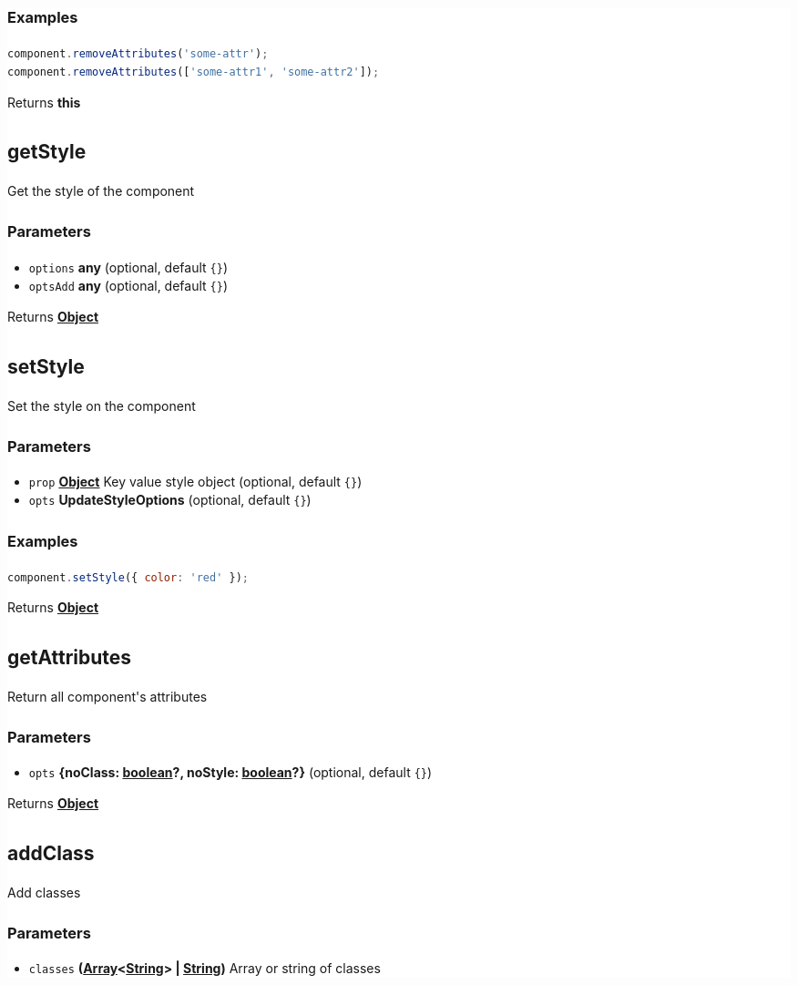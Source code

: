 ### Examples

```javascript
component.removeAttributes('some-attr');
component.removeAttributes(['some-attr1', 'some-attr2']);
```

Returns **this** 

## getStyle

Get the style of the component

### Parameters

*   `options` **any**  (optional, default `{}`)
*   `optsAdd` **any**  (optional, default `{}`)

Returns **[Object][2]** 

## setStyle

Set the style on the component

### Parameters

*   `prop` **[Object][2]** Key value style object (optional, default `{}`)
*   `opts` **UpdateStyleOptions**  (optional, default `{}`)

### Examples

```javascript
component.setStyle({ color: 'red' });
```

Returns **[Object][2]** 

## getAttributes

Return all component's attributes

### Parameters

*   `opts` **{noClass: [boolean][3]?, noStyle: [boolean][3]?}**  (optional, default `{}`)

Returns **[Object][2]** 

## addClass

Add classes

### Parameters

*   `classes` **([Array][5]<[String][1]> | [String][1])** Array or string of classes


[Component]: component.html
[1]: https://developer.mozilla.org/docs/Web/JavaScript/Reference/Global_Objects/String
[2]: https://developer.mozilla.org/docs/Web/JavaScript/Reference/Global_Objects/Object
[3]: https://developer.mozilla.org/docs/Web/JavaScript/Reference/Global_Objects/Boolean
[4]: https://developer.mozilla.org/docs/Web/JavaScript/Reference/Statements/function
[5]: https://developer.mozilla.org/docs/Web/JavaScript/Reference/Global_Objects/Array
[6]: https://github.com/GrapesJS/grapesjs/blob/master/src/utils/Resizer.ts
[7]: /modules/Components-js.html
[8]: /modules/Traits.html
[9]: https://developer.mozilla.org/docs/Web/JavaScript/Reference/Global_Objects/Number
[10]: https://github.com/GrapesJS/grapesjs/issues/1936
[11]: https://developer.mozilla.org/docs/Web/HTML/Element